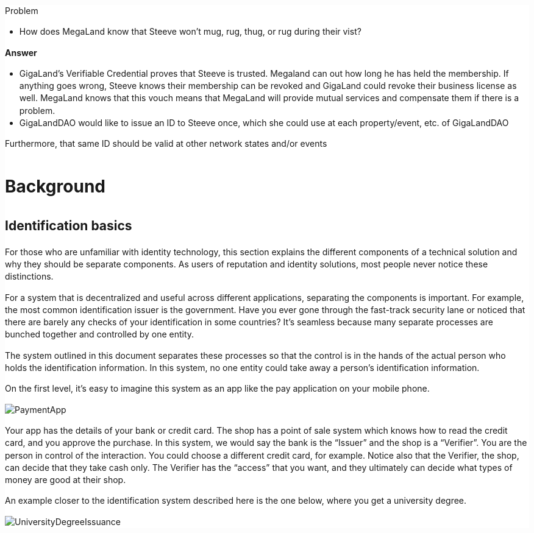 Problem



* How does MegaLand know that Steeve won’t mug, rug, thug, or rug during their vist? 

**Answer**



* GigaLand’s Verifiable Credential proves that Steeve is trusted. Megaland can out how long he has held the membership. If anything goes wrong, Steeve knows their membership can be revoked and GigaLand could revoke their business license as well. MegaLand knows that this vouch means that MegaLand will provide mutual services and compensate them if there is a problem.
* GigaLandDAO would like to issue an ID to Steeve once, which she could use at each property/event, etc. of GigaLandDAO

Furthermore, that same ID should be valid at other network states and/or events


# Background


## Identification basics

For those who are unfamiliar with identity technology, this section explains the different components of a technical solution and why they should be separate components. As users of reputation and identity solutions, most people never notice these distinctions.

For a system that is decentralized and useful across different applications, separating the components is important. For example, the most common identification issuer is the government. Have you ever gone through the fast-track security lane or noticed that there are barely any checks of your identification in some countries? It’s seamless because many separate processes are bunched together and controlled by one entity. 

The system outlined in this document separates these processes so that the control is in the hands of the actual person who holds the identification information. In this system, no one entity could take away a person’s identification information. 

On the first level, it’s easy to imagine this system as an app like the pay application on your mobile phone. 

![PaymentApp](https://drive.google.com/file/d/1JBtZeoMA377zYupBEK0wXLh9MYYwzWtt/view?usp=drive_link)


Your app has the details of your bank or credit card. The shop has a point of sale system which knows how to read the credit card, and you approve the purchase. In this system, we would say the bank is the “Issuer” and the shop is a “Verifier”. You are the person in control of the interaction. You could choose a different credit card, for example. Notice also that the Verifier, the shop, can decide that they take cash only. The Verifier has the “access” that you want, and they ultimately can decide what types of money are good at their shop.

An example closer to the identification system described here is the one below, where you get a university degree.

![UniversityDegreeIssuance](https://drive.google.com/file/d/18n55CIwN2f3Jv9mT9FbE7WJYrGciCaSZ/view?usp=drive_link)
